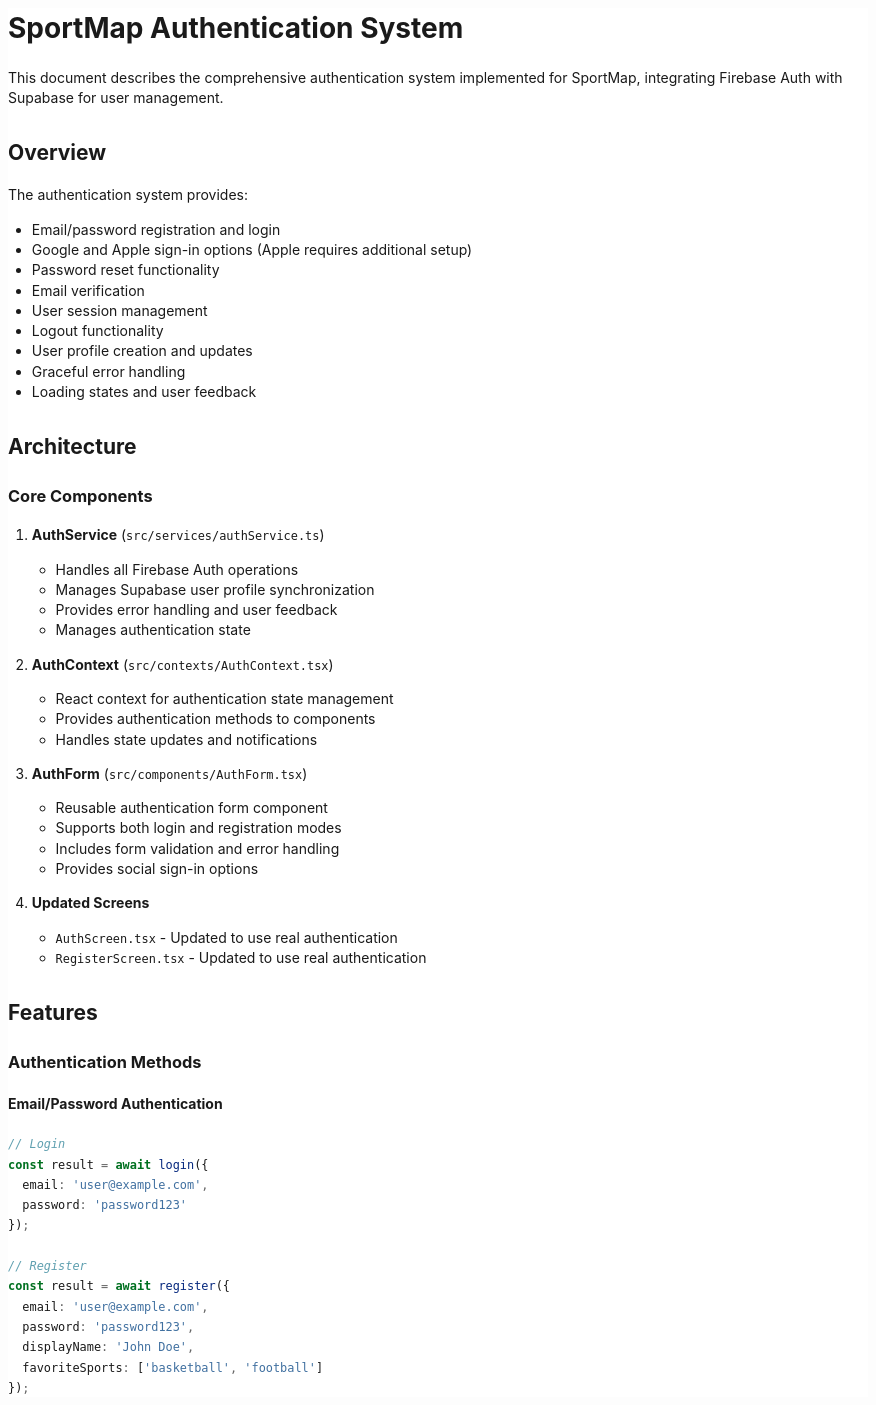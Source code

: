 # SportMap Authentication System

This document describes the comprehensive authentication system implemented for SportMap, integrating Firebase Auth with Supabase for user management.

## Overview

The authentication system provides:
- Email/password registration and login
- Google and Apple sign-in options (Apple requires additional setup)
- Password reset functionality
- Email verification
- User session management
- Logout functionality
- User profile creation and updates
- Graceful error handling
- Loading states and user feedback

## Architecture

### Core Components

1. **AuthService** (`src/services/authService.ts`)
   - Handles all Firebase Auth operations
   - Manages Supabase user profile synchronization
   - Provides error handling and user feedback
   - Manages authentication state

2. **AuthContext** (`src/contexts/AuthContext.tsx`)
   - React context for authentication state management
   - Provides authentication methods to components
   - Handles state updates and notifications

3. **AuthForm** (`src/components/AuthForm.tsx`)
   - Reusable authentication form component
   - Supports both login and registration modes
   - Includes form validation and error handling
   - Provides social sign-in options

4. **Updated Screens**
   - `AuthScreen.tsx` - Updated to use real authentication
   - `RegisterScreen.tsx` - Updated to use real authentication

## Features

### Authentication Methods

#### Email/Password Authentication
```typescript
// Login
const result = await login({
  email: 'user@example.com',
  password: 'password123'
});

// Register
const result = await register({
  email: 'user@example.com',
  password: 'password123',
  displayName: 'John Doe',
  favoriteSports: ['basketball', 'football']
});
```